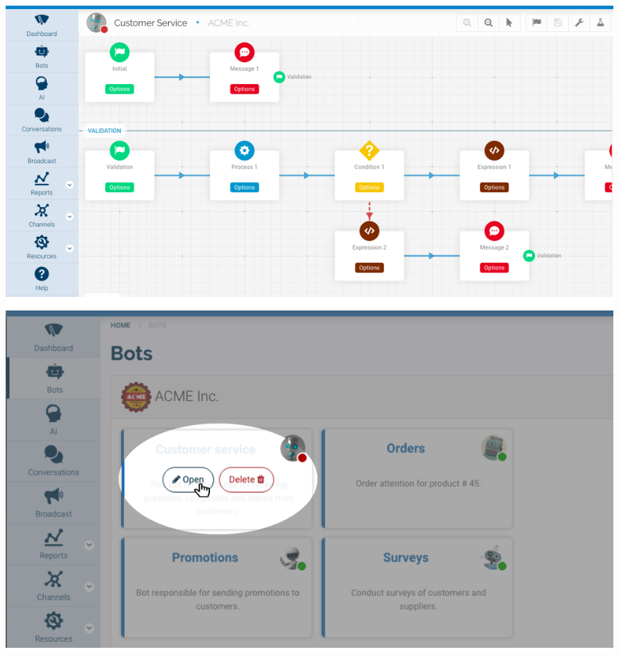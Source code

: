 ![Designer](../.gitbook/assets/image%20%2815%29.png)

![Option to open bot](../.gitbook/assets/image%20%2811%29.png)
